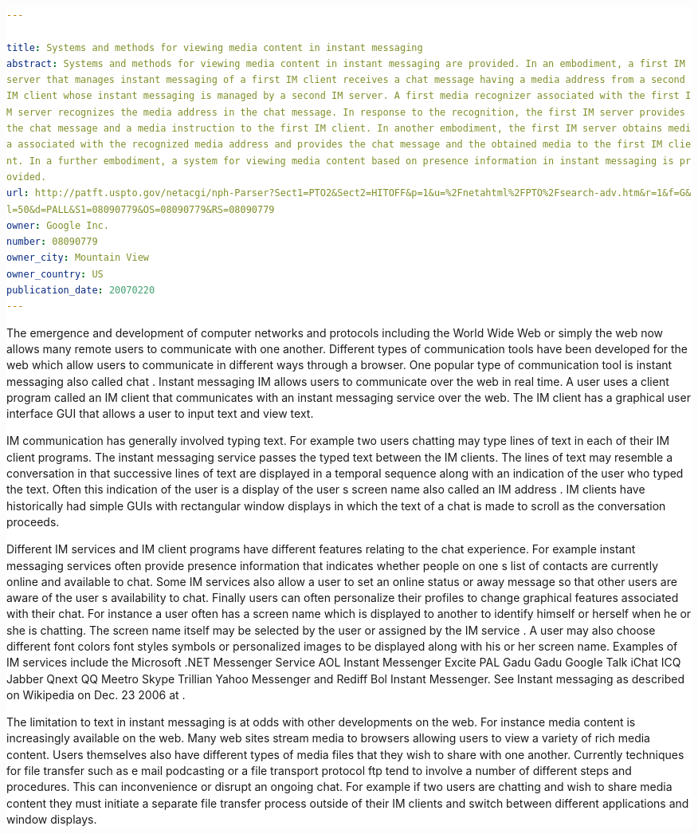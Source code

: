 ```yaml
---

title: Systems and methods for viewing media content in instant messaging
abstract: Systems and methods for viewing media content in instant messaging are provided. In an embodiment, a first IM server that manages instant messaging of a first IM client receives a chat message having a media address from a second IM client whose instant messaging is managed by a second IM server. A first media recognizer associated with the first IM server recognizes the media address in the chat message. In response to the recognition, the first IM server provides the chat message and a media instruction to the first IM client. In another embodiment, the first IM server obtains media associated with the recognized media address and provides the chat message and the obtained media to the first IM client. In a further embodiment, a system for viewing media content based on presence information in instant messaging is provided.
url: http://patft.uspto.gov/netacgi/nph-Parser?Sect1=PTO2&Sect2=HITOFF&p=1&u=%2Fnetahtml%2FPTO%2Fsearch-adv.htm&r=1&f=G&l=50&d=PALL&S1=08090779&OS=08090779&RS=08090779
owner: Google Inc.
number: 08090779
owner_city: Mountain View
owner_country: US
publication_date: 20070220
---
```

The emergence and development of computer networks and protocols including the World Wide Web or simply the web now allows many remote users to communicate with one another. Different types of communication tools have been developed for the web which allow users to communicate in different ways through a browser. One popular type of communication tool is instant messaging also called chat . Instant messaging IM allows users to communicate over the web in real time. A user uses a client program called an IM client that communicates with an instant messaging service over the web. The IM client has a graphical user interface GUI that allows a user to input text and view text.

IM communication has generally involved typing text. For example two users chatting may type lines of text in each of their IM client programs. The instant messaging service passes the typed text between the IM clients. The lines of text may resemble a conversation in that successive lines of text are displayed in a temporal sequence along with an indication of the user who typed the text. Often this indication of the user is a display of the user s screen name also called an IM address . IM clients have historically had simple GUIs with rectangular window displays in which the text of a chat is made to scroll as the conversation proceeds.

Different IM services and IM client programs have different features relating to the chat experience. For example instant messaging services often provide presence information that indicates whether people on one s list of contacts are currently online and available to chat. Some IM services also allow a user to set an online status or away message so that other users are aware of the user s availability to chat. Finally users can often personalize their profiles to change graphical features associated with their chat. For instance a user often has a screen name which is displayed to another to identify himself or herself when he or she is chatting. The screen name itself may be selected by the user or assigned by the IM service . A user may also choose different font colors font styles symbols or personalized images to be displayed along with his or her screen name. Examples of IM services include the Microsoft .NET Messenger Service AOL Instant Messenger Excite PAL Gadu Gadu Google Talk iChat ICQ Jabber Qnext QQ Meetro Skype Trillian Yahoo Messenger and Rediff Bol Instant Messenger. See Instant messaging as described on Wikipedia on Dec. 23 2006 at .

The limitation to text in instant messaging is at odds with other developments on the web. For instance media content is increasingly available on the web. Many web sites stream media to browsers allowing users to view a variety of rich media content. Users themselves also have different types of media files that they wish to share with one another. Currently techniques for file transfer such as e mail podcasting or a file transport protocol ftp tend to involve a number of different steps and procedures. This can inconvenience or disrupt an ongoing chat. For example if two users are chatting and wish to share media content they must initiate a separate file transfer process outside of their IM clients and switch between different applications and window displays.
